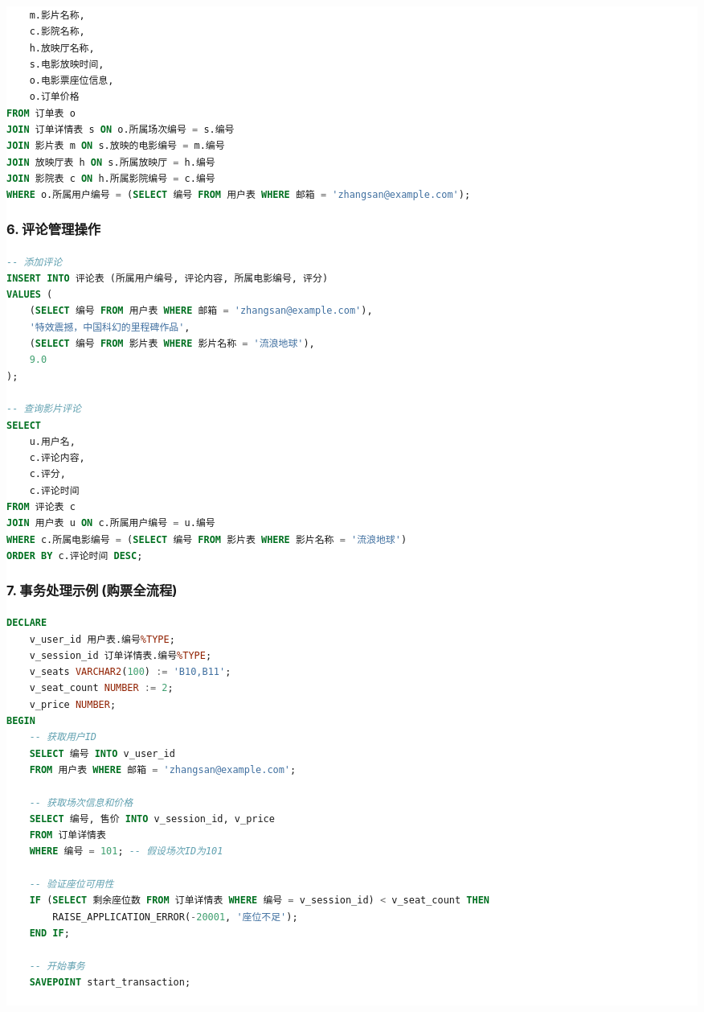 ```sql
    m.影片名称,
    c.影院名称,
    h.放映厅名称,
    s.电影放映时间,
    o.电影票座位信息,
    o.订单价格
FROM 订单表 o
JOIN 订单详情表 s ON o.所属场次编号 = s.编号
JOIN 影片表 m ON s.放映的电影编号 = m.编号
JOIN 放映厅表 h ON s.所属放映厅 = h.编号
JOIN 影院表 c ON h.所属影院编号 = c.编号
WHERE o.所属用户编号 = (SELECT 编号 FROM 用户表 WHERE 邮箱 = 'zhangsan@example.com');
```

### 6. 评论管理操作
```sql
-- 添加评论
INSERT INTO 评论表 (所属用户编号, 评论内容, 所属电影编号, 评分)
VALUES (
    (SELECT 编号 FROM 用户表 WHERE 邮箱 = 'zhangsan@example.com'),
    '特效震撼，中国科幻的里程碑作品',
    (SELECT 编号 FROM 影片表 WHERE 影片名称 = '流浪地球'),
    9.0
);

-- 查询影片评论
SELECT 
    u.用户名,
    c.评论内容,
    c.评分,
    c.评论时间
FROM 评论表 c
JOIN 用户表 u ON c.所属用户编号 = u.编号
WHERE c.所属电影编号 = (SELECT 编号 FROM 影片表 WHERE 影片名称 = '流浪地球')
ORDER BY c.评论时间 DESC;
```

### 7. 事务处理示例 (购票全流程)
```sql
DECLARE
    v_user_id 用户表.编号%TYPE;
    v_session_id 订单详情表.编号%TYPE;
    v_seats VARCHAR2(100) := 'B10,B11';
    v_seat_count NUMBER := 2;
    v_price NUMBER;
BEGIN
    -- 获取用户ID
    SELECT 编号 INTO v_user_id 
    FROM 用户表 WHERE 邮箱 = 'zhangsan@example.com';
    
    -- 获取场次信息和价格
    SELECT 编号, 售价 INTO v_session_id, v_price 
    FROM 订单详情表 
    WHERE 编号 = 101; -- 假设场次ID为101
    
    -- 验证座位可用性
    IF (SELECT 剩余座位数 FROM 订单详情表 WHERE 编号 = v_session_id) < v_seat_count THEN
        RAISE_APPLICATION_ERROR(-20001, '座位不足');
    END IF;
    
    -- 开始事务
    SAVEPOINT start_transaction;
    
```